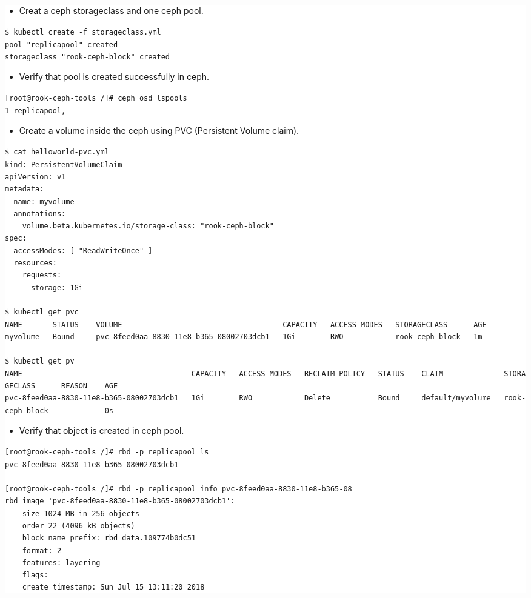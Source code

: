 - Creat a ceph [storageclass](https://github.com/rook/rook/blob/master/cluster/examples/kubernetes/ceph/storageclass.yaml) and one ceph pool. 

~~~
$ kubectl create -f storageclass.yml
pool "replicapool" created
storageclass "rook-ceph-block" created
~~~

- Verify that pool is created successfully in ceph. 

~~~
[root@rook-ceph-tools /]# ceph osd lspools
1 replicapool,
~~~

- Create a volume inside the ceph using PVC (Persistent Volume claim). 

~~~
$ cat helloworld-pvc.yml
kind: PersistentVolumeClaim
apiVersion: v1
metadata:
  name: myvolume
  annotations:
    volume.beta.kubernetes.io/storage-class: "rook-ceph-block"
spec:
  accessModes: [ "ReadWriteOnce" ]
  resources:
    requests:
      storage: 1Gi

$ kubectl get pvc
NAME       STATUS    VOLUME                                     CAPACITY   ACCESS MODES   STORAGECLASS      AGE
myvolume   Bound     pvc-8feed0aa-8830-11e8-b365-08002703dcb1   1Gi        RWO            rook-ceph-block   1m

$ kubectl get pv
NAME                                       CAPACITY   ACCESS MODES   RECLAIM POLICY   STATUS    CLAIM              STORAGECLASS      REASON    AGE
pvc-8feed0aa-8830-11e8-b365-08002703dcb1   1Gi        RWO            Delete           Bound     default/myvolume   rook-ceph-block             0s
~~~

- Verify that object is created in ceph pool. 

~~~
[root@rook-ceph-tools /]# rbd -p replicapool ls
pvc-8feed0aa-8830-11e8-b365-08002703dcb1

[root@rook-ceph-tools /]# rbd -p replicapool info pvc-8feed0aa-8830-11e8-b365-08
rbd image 'pvc-8feed0aa-8830-11e8-b365-08002703dcb1':
	size 1024 MB in 256 objects
	order 22 (4096 kB objects)
	block_name_prefix: rbd_data.109774b0dc51
	format: 2
	features: layering
	flags:
	create_timestamp: Sun Jul 15 13:11:20 2018  
~~~
